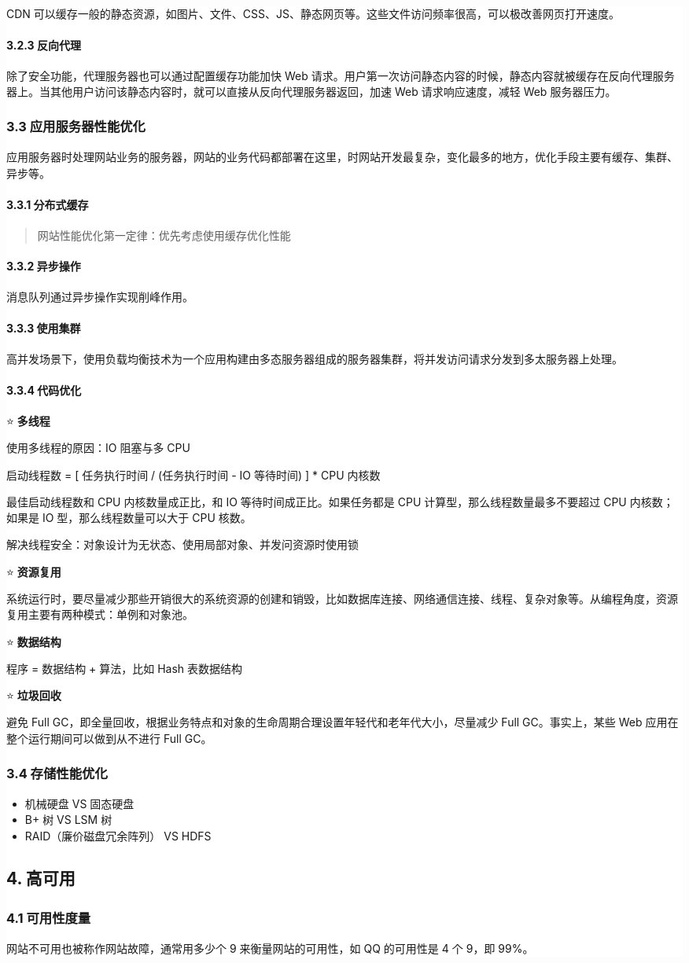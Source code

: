 CDN 可以缓存一般的静态资源，如图片、文件、CSS、JS、静态网页等。这些文件访问频率很高，可以极改善网页打开速度。

#### 3.2.3 反向代理

除了安全功能，代理服务器也可以通过配置缓存功能加快 Web 请求。用户第一次访问静态内容的时候，静态内容就被缓存在反向代理服务器上。当其他用户访问该静态内容时，就可以直接从反向代理服务器返回，加速 Web 请求响应速度，减轻 Web 服务器压力。

### 3.3 应用服务器性能优化

应用服务器时处理网站业务的服务器，网站的业务代码都部署在这里，时网站开发最复杂，变化最多的地方，优化手段主要有缓存、集群、异步等。

#### 3.3.1 分布式缓存

> 网站性能优化第一定律：优先考虑使用缓存优化性能

#### 3.3.2 异步操作

消息队列通过异步操作实现削峰作用。

#### 3.3.3 使用集群

高并发场景下，使用负载均衡技术为一个应用构建由多态服务器组成的服务器集群，将并发访问请求分发到多太服务器上处理。

#### 3.3.4 代码优化

⭐ **多线程**

使用多线程的原因：IO 阻塞与多 CPU

启动线程数 = [ 任务执行时间 / (任务执行时间 - IO 等待时间) ] * CPU 内核数

最佳启动线程数和 CPU 内核数量成正比，和 IO 等待时间成正比。如果任务都是 CPU 计算型，那么线程数量最多不要超过 CPU 内核数；如果是 IO 型，那么线程数量可以大于 CPU 核数。

解决线程安全：对象设计为无状态、使用局部对象、并发问资源时使用锁

⭐ **资源复用**

系统运行时，要尽量减少那些开销很大的系统资源的创建和销毁，比如数据库连接、网络通信连接、线程、复杂对象等。从编程角度，资源复用主要有两种模式：单例和对象池。

⭐ **数据结构**

程序 = 数据结构 + 算法，比如 Hash 表数据结构

⭐ **垃圾回收**

避免 Full GC，即全量回收，根据业务特点和对象的生命周期合理设置年轻代和老年代大小，尽量减少 Full GC。事实上，某些 Web 应用在整个运行期间可以做到从不进行 Full GC。

### 3.4 存储性能优化

- 机械硬盘 VS 固态硬盘
- B+ 树 VS LSM 树
- RAID（廉价磁盘冗余阵列） VS HDFS

## 4. 高可用

### 4.1 可用性度量

网站不可用也被称作网站故障，通常用多少个 9 来衡量网站的可用性，如 QQ 的可用性是 4 个 9，即 99%。
